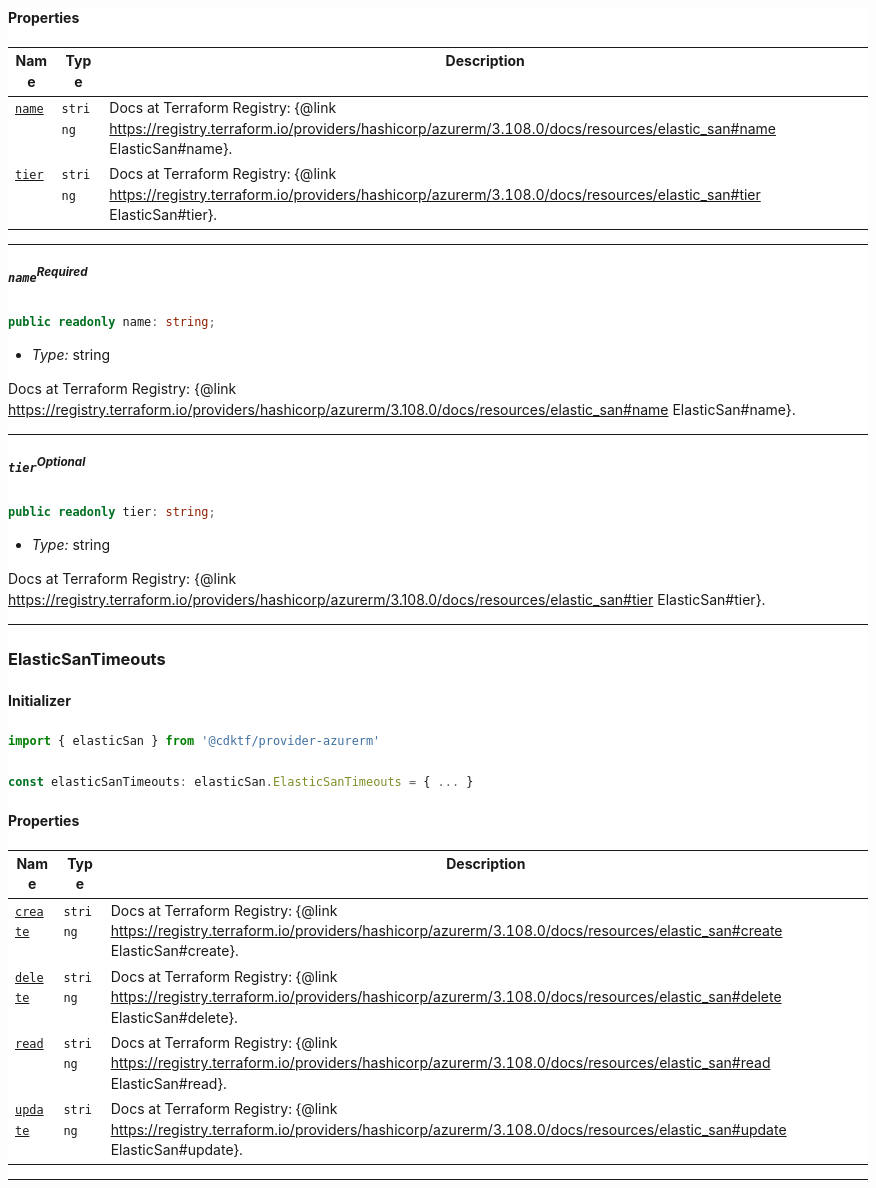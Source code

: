 #### Properties <a name="Properties" id="Properties"></a>

| **Name** | **Type** | **Description** |
| --- | --- | --- |
| <code><a href="#@cdktf/provider-azurerm.elasticSan.ElasticSanSku.property.name">name</a></code> | <code>string</code> | Docs at Terraform Registry: {@link https://registry.terraform.io/providers/hashicorp/azurerm/3.108.0/docs/resources/elastic_san#name ElasticSan#name}. |
| <code><a href="#@cdktf/provider-azurerm.elasticSan.ElasticSanSku.property.tier">tier</a></code> | <code>string</code> | Docs at Terraform Registry: {@link https://registry.terraform.io/providers/hashicorp/azurerm/3.108.0/docs/resources/elastic_san#tier ElasticSan#tier}. |

---

##### `name`<sup>Required</sup> <a name="name" id="@cdktf/provider-azurerm.elasticSan.ElasticSanSku.property.name"></a>

```typescript
public readonly name: string;
```

- *Type:* string

Docs at Terraform Registry: {@link https://registry.terraform.io/providers/hashicorp/azurerm/3.108.0/docs/resources/elastic_san#name ElasticSan#name}.

---

##### `tier`<sup>Optional</sup> <a name="tier" id="@cdktf/provider-azurerm.elasticSan.ElasticSanSku.property.tier"></a>

```typescript
public readonly tier: string;
```

- *Type:* string

Docs at Terraform Registry: {@link https://registry.terraform.io/providers/hashicorp/azurerm/3.108.0/docs/resources/elastic_san#tier ElasticSan#tier}.

---

### ElasticSanTimeouts <a name="ElasticSanTimeouts" id="@cdktf/provider-azurerm.elasticSan.ElasticSanTimeouts"></a>

#### Initializer <a name="Initializer" id="@cdktf/provider-azurerm.elasticSan.ElasticSanTimeouts.Initializer"></a>

```typescript
import { elasticSan } from '@cdktf/provider-azurerm'

const elasticSanTimeouts: elasticSan.ElasticSanTimeouts = { ... }
```

#### Properties <a name="Properties" id="Properties"></a>

| **Name** | **Type** | **Description** |
| --- | --- | --- |
| <code><a href="#@cdktf/provider-azurerm.elasticSan.ElasticSanTimeouts.property.create">create</a></code> | <code>string</code> | Docs at Terraform Registry: {@link https://registry.terraform.io/providers/hashicorp/azurerm/3.108.0/docs/resources/elastic_san#create ElasticSan#create}. |
| <code><a href="#@cdktf/provider-azurerm.elasticSan.ElasticSanTimeouts.property.delete">delete</a></code> | <code>string</code> | Docs at Terraform Registry: {@link https://registry.terraform.io/providers/hashicorp/azurerm/3.108.0/docs/resources/elastic_san#delete ElasticSan#delete}. |
| <code><a href="#@cdktf/provider-azurerm.elasticSan.ElasticSanTimeouts.property.read">read</a></code> | <code>string</code> | Docs at Terraform Registry: {@link https://registry.terraform.io/providers/hashicorp/azurerm/3.108.0/docs/resources/elastic_san#read ElasticSan#read}. |
| <code><a href="#@cdktf/provider-azurerm.elasticSan.ElasticSanTimeouts.property.update">update</a></code> | <code>string</code> | Docs at Terraform Registry: {@link https://registry.terraform.io/providers/hashicorp/azurerm/3.108.0/docs/resources/elastic_san#update ElasticSan#update}. |

---